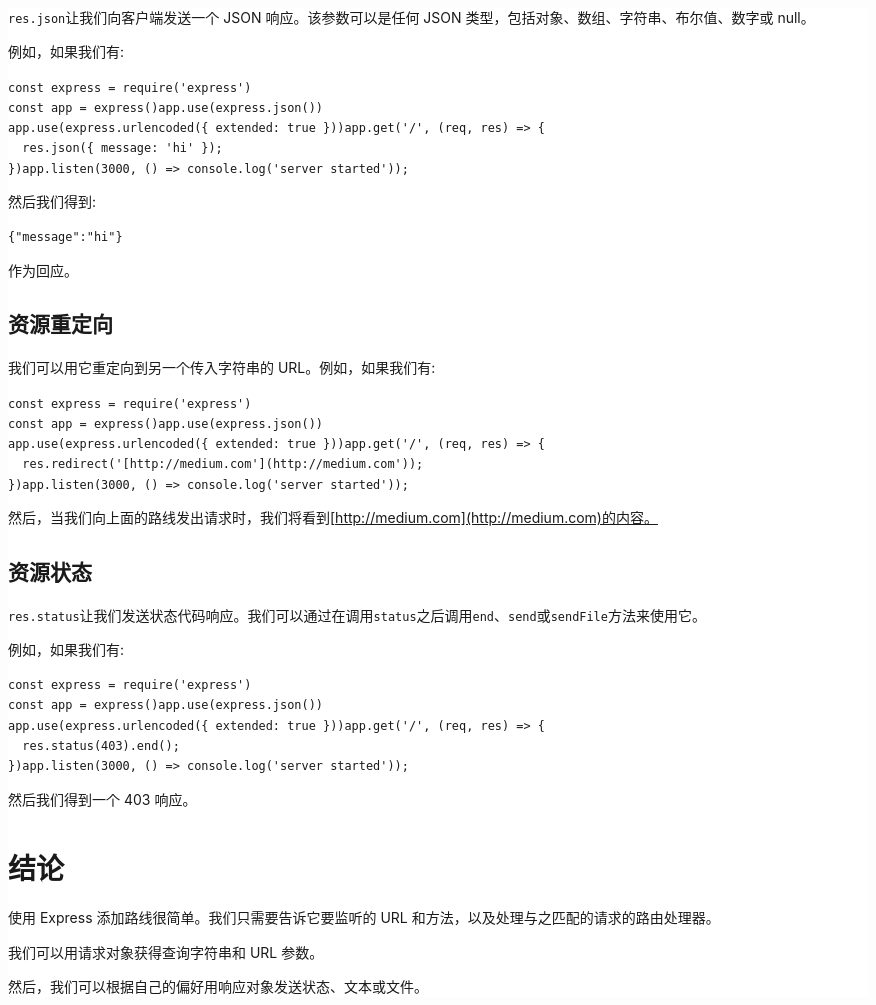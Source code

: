 `res.json`让我们向客户端发送一个 JSON 响应。该参数可以是任何 JSON 类型，包括对象、数组、字符串、布尔值、数字或 null。

例如，如果我们有:

```
const express = require('express')
const app = express()app.use(express.json())
app.use(express.urlencoded({ extended: true }))app.get('/', (req, res) => {
  res.json({ message: 'hi' });
})app.listen(3000, () => console.log('server started'));
```

然后我们得到:

```
{"message":"hi"}
```

作为回应。

## 资源重定向

我们可以用它重定向到另一个传入字符串的 URL。例如，如果我们有:

```
const express = require('express')
const app = express()app.use(express.json())
app.use(express.urlencoded({ extended: true }))app.get('/', (req, res) => {
  res.redirect('[http://medium.com'](http://medium.com'));
})app.listen(3000, () => console.log('server started'));
```

然后，当我们向上面的路线发出请求时，我们将看到[http://medium.com](http://medium.com)的内容。

## 资源状态

`res.status`让我们发送状态代码响应。我们可以通过在调用`status`之后调用`end`、`send`或`sendFile`方法来使用它。

例如，如果我们有:

```
const express = require('express')
const app = express()app.use(express.json())
app.use(express.urlencoded({ extended: true }))app.get('/', (req, res) => {
  res.status(403).end();
})app.listen(3000, () => console.log('server started'));
```

然后我们得到一个 403 响应。

# 结论

使用 Express 添加路线很简单。我们只需要告诉它要监听的 URL 和方法，以及处理与之匹配的请求的路由处理器。

我们可以用请求对象获得查询字符串和 URL 参数。

然后，我们可以根据自己的偏好用响应对象发送状态、文本或文件。